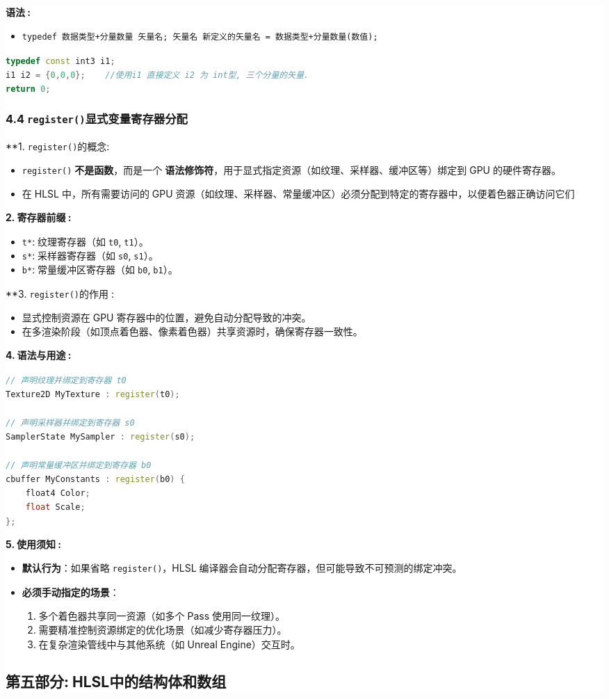 **语法 :**

* `typedef 数据类型+分量数量 矢量名; 矢量名 新定义的矢量名 = 数据类型+分量数量(数值);`

```c++
typedef const int3 i1;
i1 i2 = {0,0,0};	//使用i1 直接定义 i2 为 int型, 三个分量的矢量.
return 0;
```


### 4.4 `register()`显式变量寄存器分配

**1. `register()`的概念:

- `register()` **不是函数**，而是一个 **语法修饰符**，用于显式指定资源（如纹理、采样器、缓冲区等）绑定到 GPU 的硬件寄存器。

- 在 HLSL 中，所有需要访问的 GPU 资源（如纹理、采样器、常量缓冲区）必须分配到特定的寄存器中，以便着色器正确访问它们


**2. 寄存器前缀 :**

- `t*`: 纹理寄存器（如 `t0`, `t1`）。
- `s*`: 采样器寄存器（如 `s0`, `s1`）。
- `b*`: 常量缓冲区寄存器（如 `b0`, `b1`）。

**3. `register()`的作用 :

- 显式控制资源在 GPU 寄存器中的位置，避免自动分配导致的冲突。
- 在多渲染阶段（如顶点着色器、像素着色器）共享资源时，确保寄存器一致性。

**4. 语法与用途 :**
```c++
// 声明纹理并绑定到寄存器 t0
Texture2D MyTexture : register(t0);

// 声明采样器并绑定到寄存器 s0
SamplerState MySampler : register(s0);

// 声明常量缓冲区并绑定到寄存器 b0
cbuffer MyConstants : register(b0) {
    float4 Color;
    float Scale;
};
```

**5. 使用须知 :**

- **默认行为**：如果省略 `register()`，HLSL 编译器会自动分配寄存器，但可能导致不可预测的绑定冲突。

- **必须手动指定的场景**：

	1. 多个着色器共享同一资源（如多个 Pass 使用同一纹理）。
    1. 需要精准控制资源绑定的优化场景（如减少寄存器压力）。
    2. 在复杂渲染管线中与其他系统（如 Unreal Engine）交互时。


## 第五部分: HLSL中的结构体和数组
